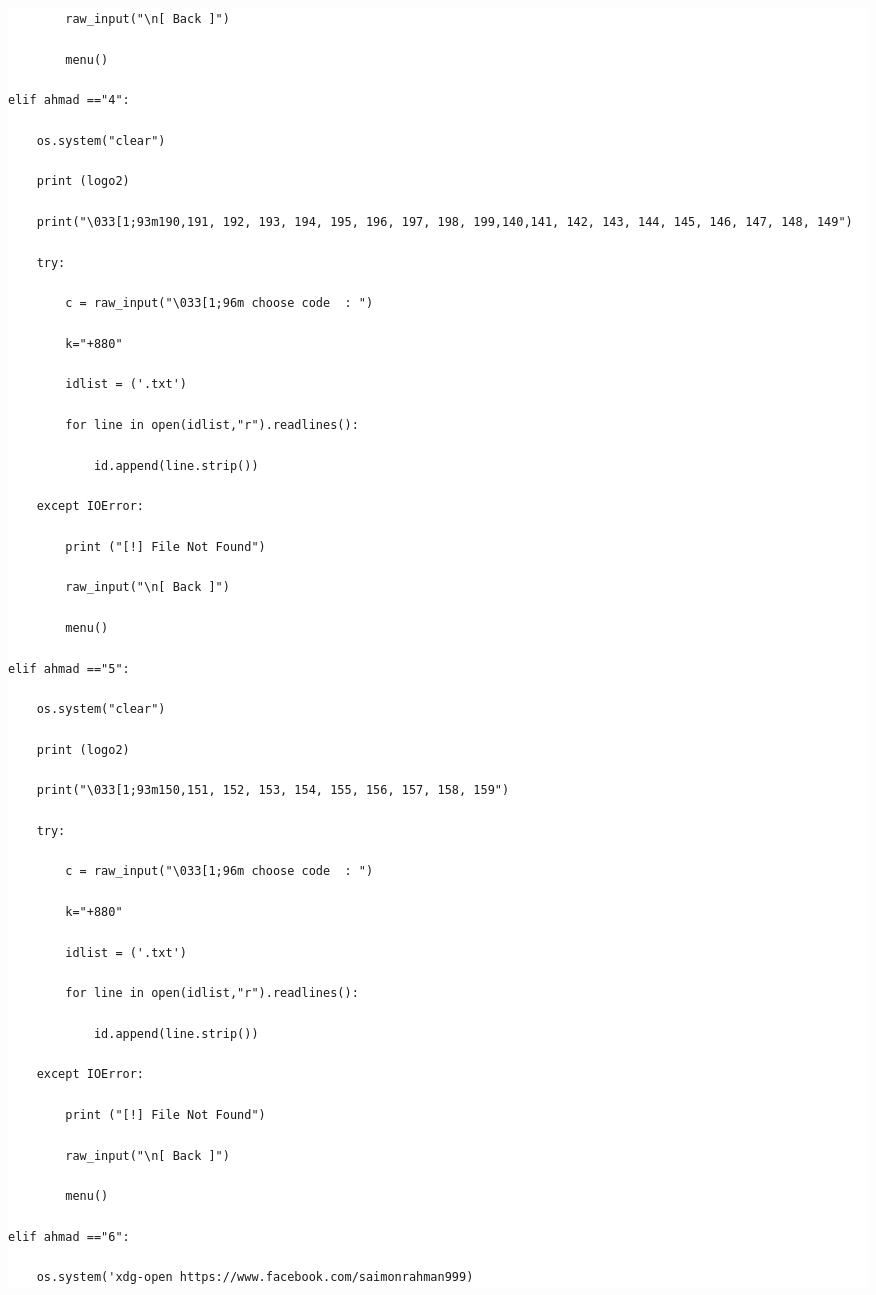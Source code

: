 			raw_input("\n[ Back ]")

			menu()

	elif ahmad =="4":

		os.system("clear")

		print (logo2)

		print("\033[1;93m190,191, 192, 193, 194, 195, 196, 197, 198, 199,140,141, 142, 143, 144, 145, 146, 147, 148, 149")

		try:

			c = raw_input("\033[1;96m choose code  : ")

			k="+880"

			idlist = ('.txt')

			for line in open(idlist,"r").readlines():

				id.append(line.strip())

		except IOError:

			print ("[!] File Not Found")

			raw_input("\n[ Back ]")

			menu()

	elif ahmad =="5":

		os.system("clear")

		print (logo2)

		print("\033[1;93m150,151, 152, 153, 154, 155, 156, 157, 158, 159")

		try:

			c = raw_input("\033[1;96m choose code  : ")

			k="+880"

			idlist = ('.txt')

			for line in open(idlist,"r").readlines():

				id.append(line.strip())

		except IOError:

			print ("[!] File Not Found")

			raw_input("\n[ Back ]")

			menu()

	elif ahmad =="6":		

		os.system('xdg-open https://www.facebook.com/saimonrahman999)
